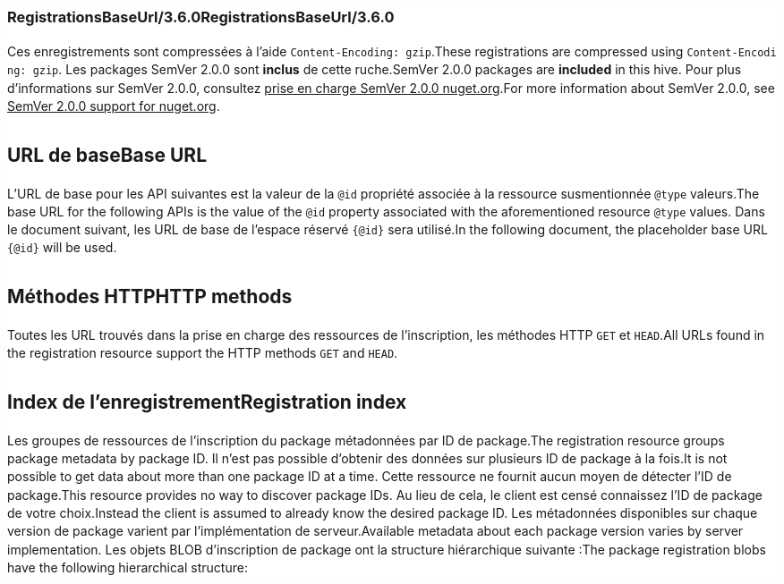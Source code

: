### <a name="registrationsbaseurl360"></a><span data-ttu-id="d6e30-130">RegistrationsBaseUrl/3.6.0</span><span class="sxs-lookup"><span data-stu-id="d6e30-130">RegistrationsBaseUrl/3.6.0</span></span>

<span data-ttu-id="d6e30-131">Ces enregistrements sont compressées à l’aide `Content-Encoding: gzip`.</span><span class="sxs-lookup"><span data-stu-id="d6e30-131">These registrations are compressed using `Content-Encoding: gzip`.</span></span> <span data-ttu-id="d6e30-132">Les packages SemVer 2.0.0 sont **inclus** de cette ruche.</span><span class="sxs-lookup"><span data-stu-id="d6e30-132">SemVer 2.0.0 packages are **included** in this hive.</span></span>
<span data-ttu-id="d6e30-133">Pour plus d’informations sur SemVer 2.0.0, consultez [prise en charge SemVer 2.0.0 nuget.org](https://github.com/NuGet/Home/wiki/SemVer2-support-for-nuget.org-%28server-side%29).</span><span class="sxs-lookup"><span data-stu-id="d6e30-133">For more information about SemVer 2.0.0, see [SemVer 2.0.0 support for nuget.org](https://github.com/NuGet/Home/wiki/SemVer2-support-for-nuget.org-%28server-side%29).</span></span>

## <a name="base-url"></a><span data-ttu-id="d6e30-134">URL de base</span><span class="sxs-lookup"><span data-stu-id="d6e30-134">Base URL</span></span>

<span data-ttu-id="d6e30-135">L’URL de base pour les API suivantes est la valeur de la `@id` propriété associée à la ressource susmentionnée `@type` valeurs.</span><span class="sxs-lookup"><span data-stu-id="d6e30-135">The base URL for the following APIs is the value of the `@id` property associated with the aforementioned resource `@type` values.</span></span> <span data-ttu-id="d6e30-136">Dans le document suivant, les URL de base de l’espace réservé `{@id}` sera utilisé.</span><span class="sxs-lookup"><span data-stu-id="d6e30-136">In the following document, the placeholder base URL `{@id}` will be used.</span></span>

## <a name="http-methods"></a><span data-ttu-id="d6e30-137">Méthodes HTTP</span><span class="sxs-lookup"><span data-stu-id="d6e30-137">HTTP methods</span></span>

<span data-ttu-id="d6e30-138">Toutes les URL trouvés dans la prise en charge des ressources de l’inscription, les méthodes HTTP `GET` et `HEAD`.</span><span class="sxs-lookup"><span data-stu-id="d6e30-138">All URLs found in the registration resource support the HTTP methods `GET` and `HEAD`.</span></span>

## <a name="registration-index"></a><span data-ttu-id="d6e30-139">Index de l’enregistrement</span><span class="sxs-lookup"><span data-stu-id="d6e30-139">Registration index</span></span>

<span data-ttu-id="d6e30-140">Les groupes de ressources de l’inscription du package métadonnées par ID de package.</span><span class="sxs-lookup"><span data-stu-id="d6e30-140">The registration resource groups package metadata by package ID.</span></span> <span data-ttu-id="d6e30-141">Il n’est pas possible d’obtenir des données sur plusieurs ID de package à la fois.</span><span class="sxs-lookup"><span data-stu-id="d6e30-141">It is not possible to get data about more than one package ID at a time.</span></span> <span data-ttu-id="d6e30-142">Cette ressource ne fournit aucun moyen de détecter l’ID de package.</span><span class="sxs-lookup"><span data-stu-id="d6e30-142">This resource provides no way to discover package IDs.</span></span> <span data-ttu-id="d6e30-143">Au lieu de cela, le client est censé connaissez l’ID de package de votre choix.</span><span class="sxs-lookup"><span data-stu-id="d6e30-143">Instead the client is assumed to already know the desired package ID.</span></span> <span data-ttu-id="d6e30-144">Les métadonnées disponibles sur chaque version de package varient par l’implémentation de serveur.</span><span class="sxs-lookup"><span data-stu-id="d6e30-144">Available metadata about each package version varies by server implementation.</span></span> <span data-ttu-id="d6e30-145">Les objets BLOB d’inscription de package ont la structure hiérarchique suivante :</span><span class="sxs-lookup"><span data-stu-id="d6e30-145">The package registration blobs have the following hierarchical structure:</span></span>
